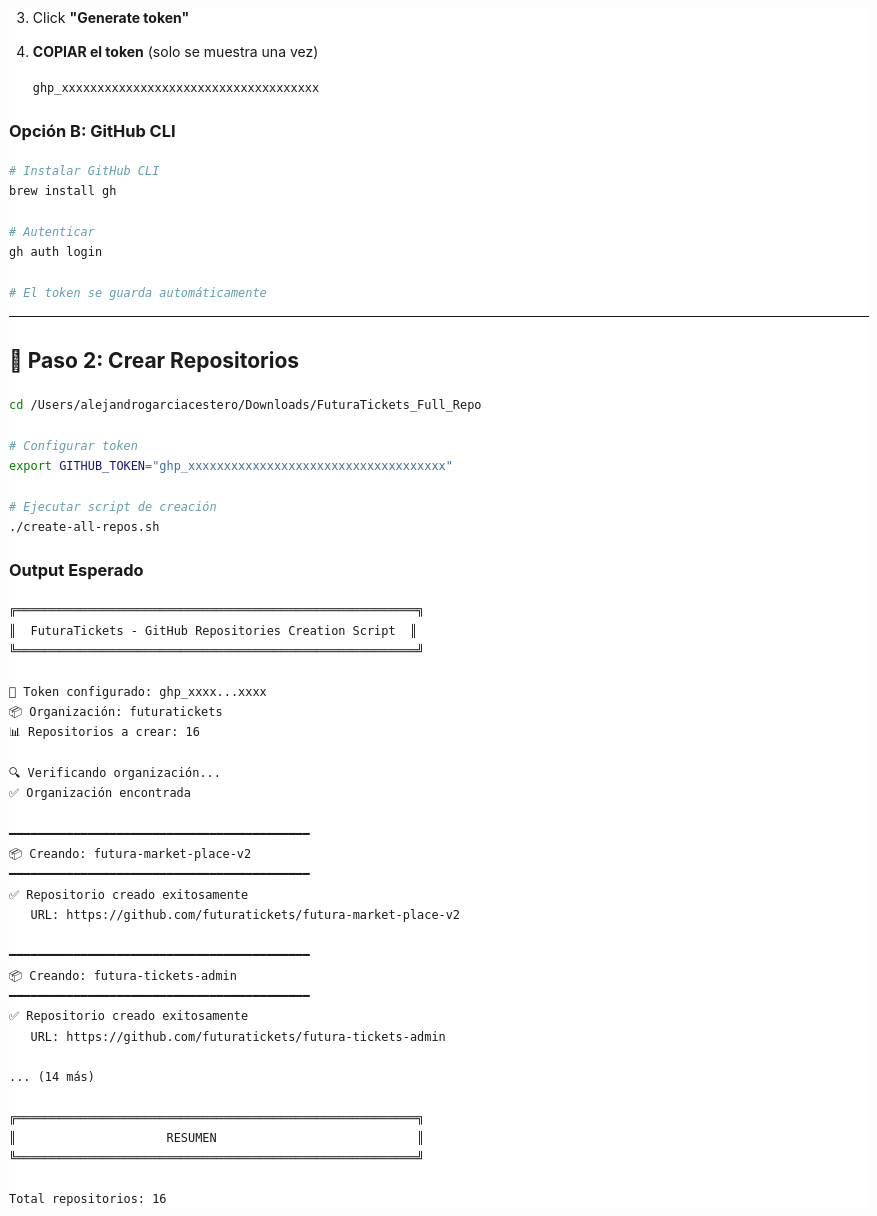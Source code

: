3. Click **"Generate token"**

4. **COPIAR el token** (solo se muestra una vez)
   ```
   ghp_xxxxxxxxxxxxxxxxxxxxxxxxxxxxxxxxxxxx
   ```

### Opción B: GitHub CLI

```bash
# Instalar GitHub CLI
brew install gh

# Autenticar
gh auth login

# El token se guarda automáticamente
```

---

## 🎯 Paso 2: Crear Repositorios

```bash
cd /Users/alejandrogarciacestero/Downloads/FuturaTickets_Full_Repo

# Configurar token
export GITHUB_TOKEN="ghp_xxxxxxxxxxxxxxxxxxxxxxxxxxxxxxxxxxxx"

# Ejecutar script de creación
./create-all-repos.sh
```

### Output Esperado

```
╔════════════════════════════════════════════════════════╗
║  FuturaTickets - GitHub Repositories Creation Script  ║
╚════════════════════════════════════════════════════════╝

🔑 Token configurado: ghp_xxxx...xxxx
📦 Organización: futuratickets
📊 Repositorios a crear: 16

🔍 Verificando organización...
✅ Organización encontrada

━━━━━━━━━━━━━━━━━━━━━━━━━━━━━━━━━━━━━━━━━━
📦 Creando: futura-market-place-v2
━━━━━━━━━━━━━━━━━━━━━━━━━━━━━━━━━━━━━━━━━━
✅ Repositorio creado exitosamente
   URL: https://github.com/futuratickets/futura-market-place-v2

━━━━━━━━━━━━━━━━━━━━━━━━━━━━━━━━━━━━━━━━━━
📦 Creando: futura-tickets-admin
━━━━━━━━━━━━━━━━━━━━━━━━━━━━━━━━━━━━━━━━━━
✅ Repositorio creado exitosamente
   URL: https://github.com/futuratickets/futura-tickets-admin

... (14 más)

╔════════════════════════════════════════════════════════╗
║                     RESUMEN                            ║
╚════════════════════════════════════════════════════════╝

Total repositorios: 16
```